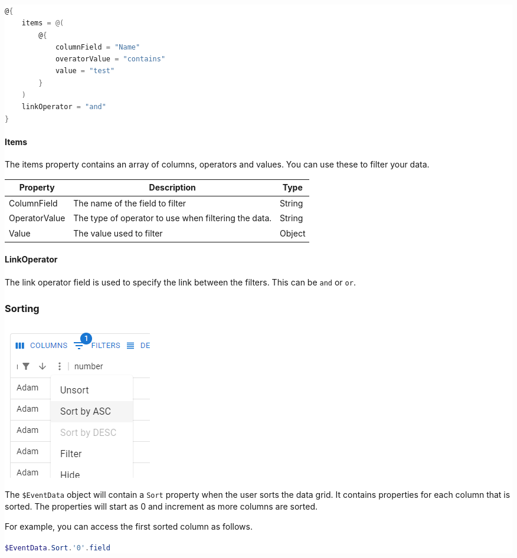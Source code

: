 ```powershell
@{
    items = @(
        @{ 
            columnField = "Name"
            overatorValue = "contains"
            value = "test"
        }
    )
    linkOperator = "and"
}
```

#### Items

The items property contains an array of columns, operators and values. You can use these to filter your data.

| Property      | Description                                          | Type   |
| ------------- | ---------------------------------------------------- | ------ |
| ColumnField   | The name of the field to filter                      | String |
| OperatorValue | The type of operator to use when filtering the data. | String |
| Value         | The value used to filter                             | Object |

#### LinkOperator

The link operator field is used to specify the link between the filters. This can be `and` or `or`.

### Sorting

![](<../../../.gitbook/assets/image (389).png>)

The `$EventData` object will contain a `Sort` property when the user sorts the data grid. It contains properties for each column that is sorted. The properties will start as 0 and increment as more columns are sorted.

For example, you can access the first sorted column as follows.

```powershell
$EventData.Sort.'0'.field
```
